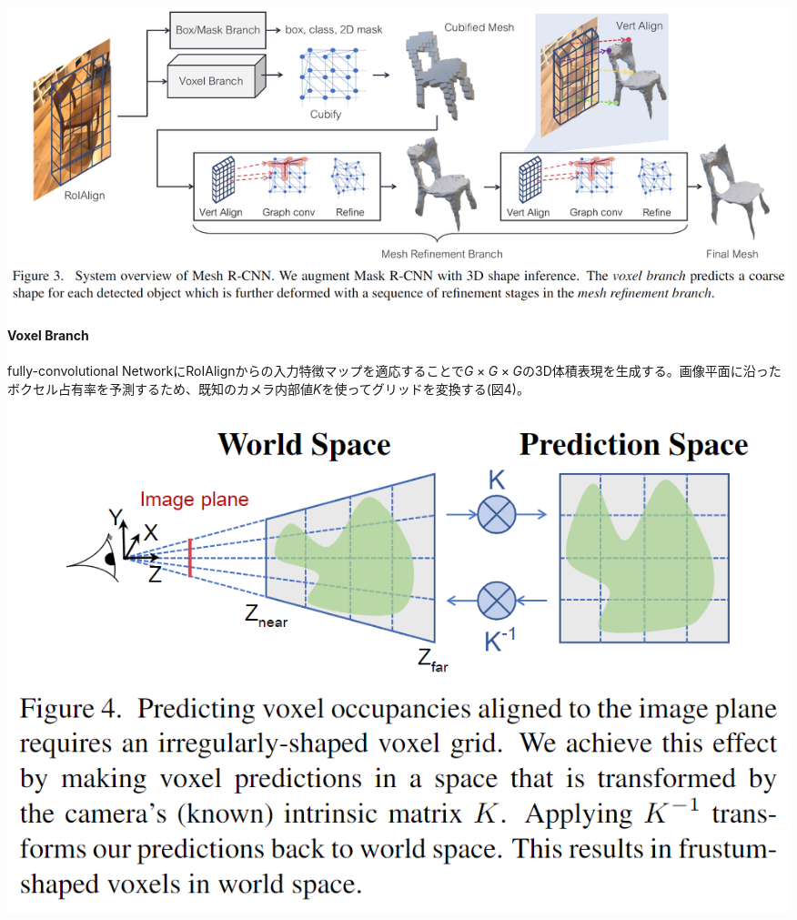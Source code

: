 ![fig3](img/MR_2/fig3.png)

#### Voxel Branch
fully-convolutional NetworkにRoIAlignからの入力特徴マップを適応することで$G\times G \times G$の3D体積表現を生成する。画像平面に沿ったボクセル占有率を予測するため、既知のカメラ内部値$K$を使ってグリッドを変換する(図4)。

![fig4](img/MR_2/fig4.png)
